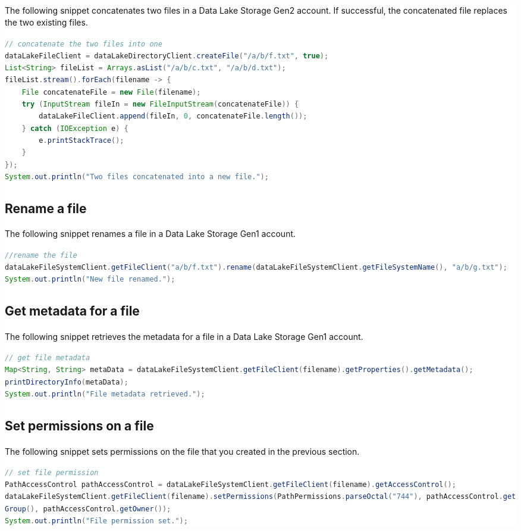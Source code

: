 The following snippet concatenates two files in a Data Lake Storage Gen2 account. If successful, the concatenated file replaces the two existing files.

```java
// concatenate the two files into one
dataLakeFileClient = dataLakeDirectoryClient.createFile("/a/b/f.txt", true);
List<String> fileList = Arrays.asList("/a/b/c.txt", "/a/b/d.txt");
fileList.stream().forEach(filename -> {
    File concatenateFile = new File(filename);
    try (InputStream fileIn = new FileInputStream(concatenateFile)) {
        dataLakeFileClient.append(fileIn, 0, concatenateFile.length());
    } catch (IOException e) {
        e.printStackTrace();
    }
});
System.out.println("Two files concatenated into a new file.");
```

## Rename a file

The following snippet renames a file in a Data Lake Storage Gen1 account.

```java
//rename the file
dataLakeFileSystemClient.getFileClient("a/b/f.txt").rename(dataLakeFileSystemClient.getFileSystemName(), "a/b/g.txt");
System.out.println("New file renamed.");
```

## Get metadata for a file

The following snippet retrieves the metadata for a file in a Data Lake Storage Gen1 account.

```java
// get file metadata
Map<String, String> metaData = dataLakeFileSystemClient.getFileClient(filename).getProperties().getMetadata();
printDirectoryInfo(metaData);
System.out.println("File metadata retrieved.");
```

## Set permissions on a file

The following snippet sets permissions on the file that you created in the previous section.

```java
// set file permission
PathAccessControl pathAccessControl = dataLakeFileSystemClient.getFileClient(filename).getAccessControl();
dataLakeFileSystemClient.getFileClient(filename).setPermissions(PathPermissions.parseOctal("744"), pathAccessControl.getGroup(), pathAccessControl.getOwner());
System.out.println("File permission set.");
```
